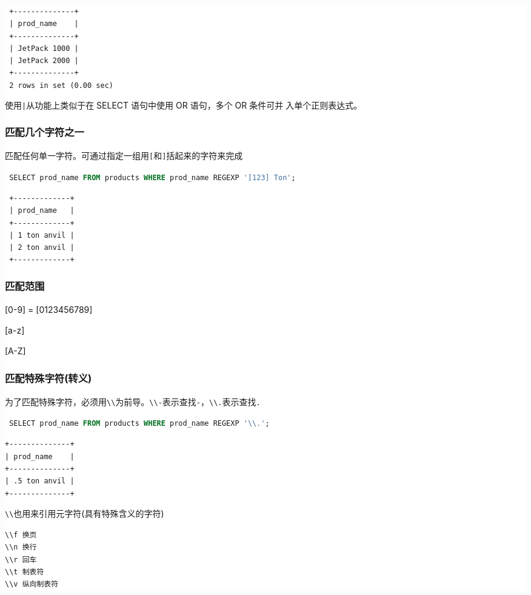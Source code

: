 ```text
 +--------------+
 | prod_name    |
 +--------------+
 | JetPack 1000 |
 | JetPack 2000 |
 +--------------+
 2 rows in set (0.00 sec)
```

使用`|`从功能上类似于在 SELECT 语句中使用 OR 语句，多个 OR 条件可并 入单个正则表达式。

### **匹配几个字符之一**

匹配任何单一字符。可通过指定一组用`[`和`]`括起来的字符来完成

```sql
 SELECT prod_name FROM products WHERE prod_name REGEXP '[123] Ton';
```

```text
 +-------------+
 | prod_name   |
 +-------------+
 | 1 ton anvil |
 | 2 ton anvil |
 +-------------+
```

### **匹配范围**

[0-9] = [0123456789]

[a-z]

[A-Z]

### **匹配特殊字符(转义)**

为了匹配特殊字符，必须用`\\`为前导。`\\-`表示查找`-`，`\\.`表示查找`.`

```sql
 SELECT prod_name FROM products WHERE prod_name REGEXP '\\.';
```

```text
+--------------+
| prod_name    |
+--------------+
| .5 ton anvil |
+--------------+
```

`\\`也用来引用元字符(具有特殊含义的字符)

```text
\\f 换页
\\n 换行
\\r 回车
\\t 制表符
\\v 纵向制表符
```
